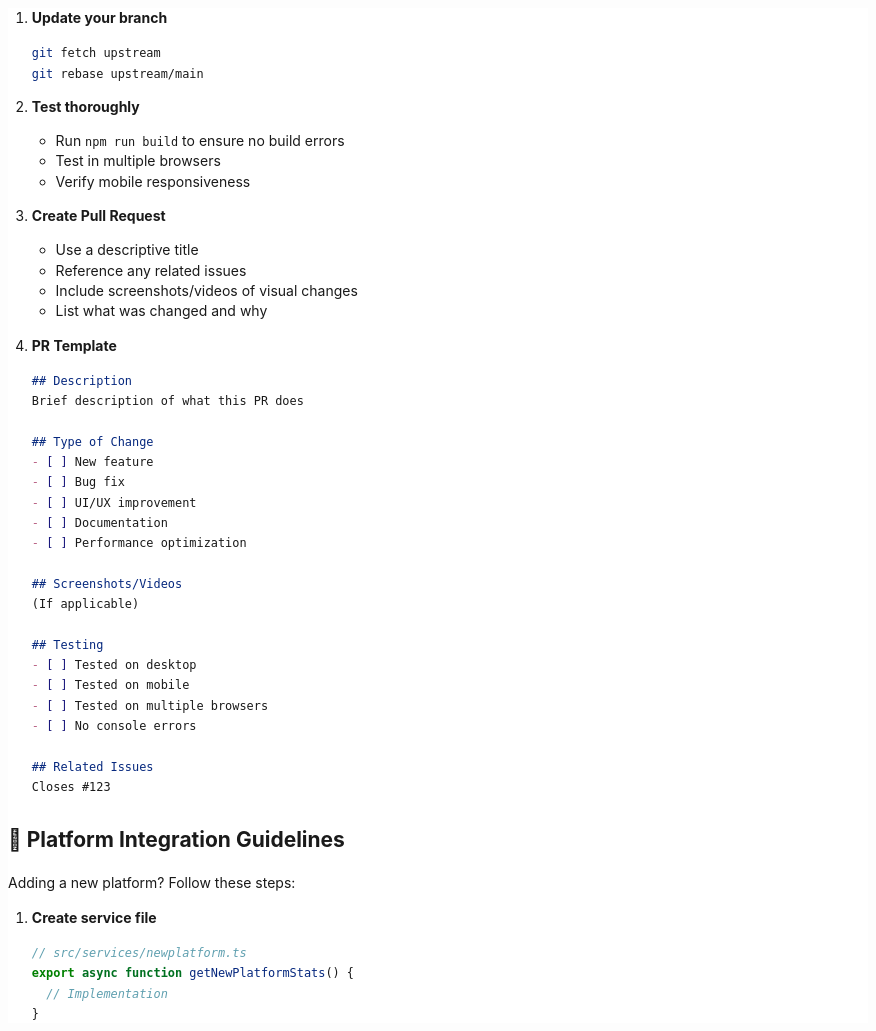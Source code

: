 1. **Update your branch**
   ```bash
   git fetch upstream
   git rebase upstream/main
   ```

2. **Test thoroughly**
   - Run `npm run build` to ensure no build errors
   - Test in multiple browsers
   - Verify mobile responsiveness

3. **Create Pull Request**
   - Use a descriptive title
   - Reference any related issues
   - Include screenshots/videos of visual changes
   - List what was changed and why

4. **PR Template**
   ```markdown
   ## Description
   Brief description of what this PR does

   ## Type of Change
   - [ ] New feature
   - [ ] Bug fix
   - [ ] UI/UX improvement
   - [ ] Documentation
   - [ ] Performance optimization

   ## Screenshots/Videos
   (If applicable)

   ## Testing
   - [ ] Tested on desktop
   - [ ] Tested on mobile
   - [ ] Tested on multiple browsers
   - [ ] No console errors

   ## Related Issues
   Closes #123
   ```

## 🌟 Platform Integration Guidelines

Adding a new platform? Follow these steps:

1. **Create service file**
   ```typescript
   // src/services/newplatform.ts
   export async function getNewPlatformStats() {
     // Implementation
   }
   ```
